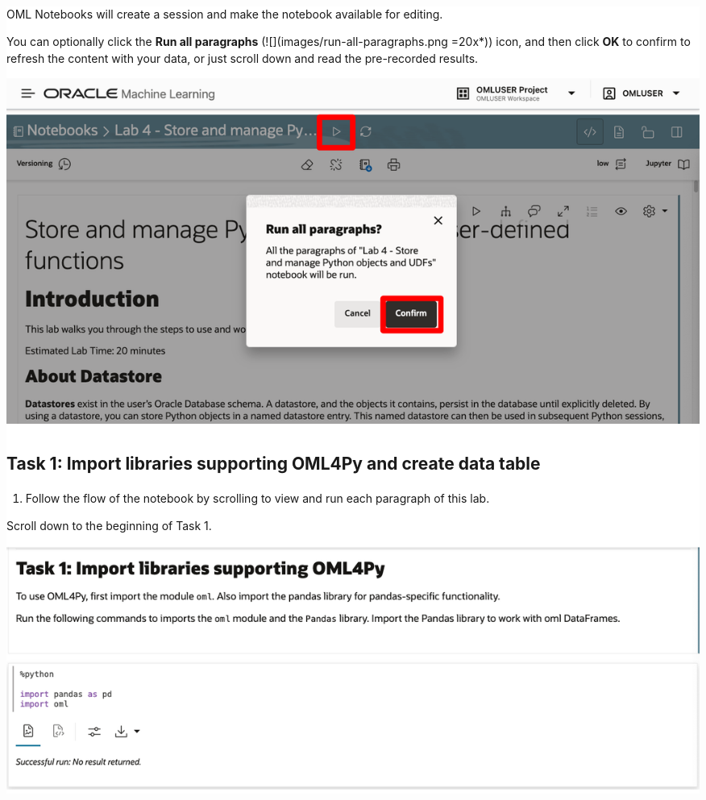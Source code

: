    OML Notebooks will create a session and make the notebook available for editing.

   You can optionally click the **Run all paragraphs** (![](images/run-all-paragraphs.png =20x*)) icon, and then click **OK** to confirm to refresh the content with your data, or just scroll down and read the pre-recorded results.  

   ![Lab 4 main screen](images/lab4-main.png " ")

## Task 1: Import libraries supporting OML4Py and create data table

1. Follow the flow of the notebook by scrolling to view and run each paragraph of this lab.

  Scroll down to the beginning of Task 1.

  ![Import libraries supporting OML4Py](images/lab4-task1.png " ")  
